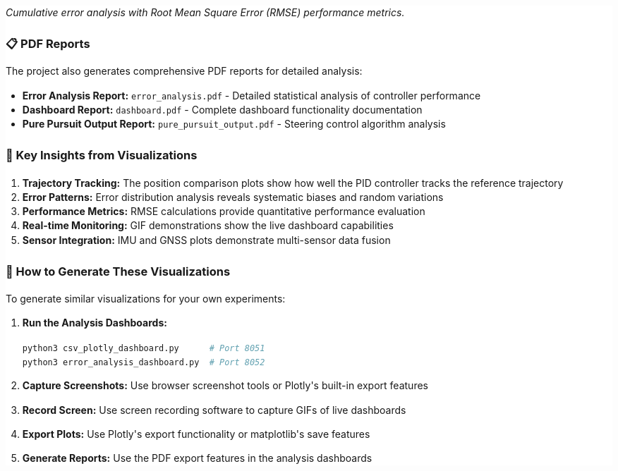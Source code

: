 *Cumulative error analysis with Root Mean Square Error (RMSE) performance metrics.*

### 📋 PDF Reports

The project also generates comprehensive PDF reports for detailed analysis:

- **Error Analysis Report:** `error_analysis.pdf` - Detailed statistical analysis of controller performance
- **Dashboard Report:** `dashboard.pdf` - Complete dashboard functionality documentation
- **Pure Pursuit Output Report:** `pure_pursuit_output.pdf` - Steering control algorithm analysis

### 🎯 Key Insights from Visualizations

1. **Trajectory Tracking:** The position comparison plots show how well the PID controller tracks the reference trajectory
2. **Error Patterns:** Error distribution analysis reveals systematic biases and random variations
3. **Performance Metrics:** RMSE calculations provide quantitative performance evaluation
4. **Real-time Monitoring:** GIF demonstrations show the live dashboard capabilities
5. **Sensor Integration:** IMU and GNSS plots demonstrate multi-sensor data fusion

### 🔧 How to Generate These Visualizations

To generate similar visualizations for your own experiments:

1. **Run the Analysis Dashboards:**
   ```bash
   python3 csv_plotly_dashboard.py      # Port 8051
   python3 error_analysis_dashboard.py  # Port 8052
   ```

2. **Capture Screenshots:** Use browser screenshot tools or Plotly's built-in export features

3. **Record Screen:** Use screen recording software to capture GIFs of live dashboards

4. **Export Plots:** Use Plotly's export functionality or matplotlib's save features

5. **Generate Reports:** Use the PDF export features in the analysis dashboards 